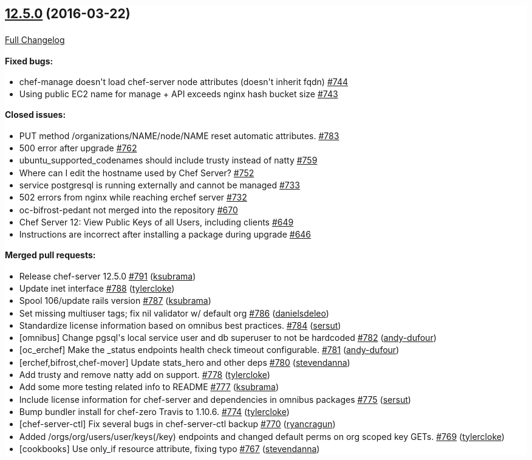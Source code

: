 ## [12.5.0](https://github.com/chef/chef-server/tree/12.5.0) (2016-03-22)
[Full Changelog](https://github.com/chef/chef-server/compare/12.4.1...12.5.0)

**Fixed bugs:**

- chef-manage doesn't load chef-server node attributes \(doesn't inherit fqdn\) [\#744](https://github.com/chef/chef-server/issues/744)
- Using public EC2 name for manage + API exceeds nginx hash bucket size [\#743](https://github.com/chef/chef-server/issues/743)

**Closed issues:**

- PUT method  /organizations/NAME/node/NAME reset automatic attributes. [\#783](https://github.com/chef/chef-server/issues/783)
- 500 error after upgrade [\#762](https://github.com/chef/chef-server/issues/762)
- ubuntu\_supported\_codenames should include trusty instead of natty [\#759](https://github.com/chef/chef-server/issues/759)
- Where can I edit the hostname used by Chef Server? [\#752](https://github.com/chef/chef-server/issues/752)
- service postgresql is running externally and cannot be managed [\#733](https://github.com/chef/chef-server/issues/733)
- 502 errors from nginx while reaching erchef server [\#732](https://github.com/chef/chef-server/issues/732)
- oc-bifrost-pedant not merged into the repository [\#670](https://github.com/chef/chef-server/issues/670)
- Chef Server 12: View Public Keys of all Users, including clients [\#649](https://github.com/chef/chef-server/issues/649)
- Instructions are incorrect after installing a package during upgrade [\#646](https://github.com/chef/chef-server/issues/646)

**Merged pull requests:**

- Release chef-server 12.5.0 [\#791](https://github.com/chef/chef-server/pull/791) ([ksubrama](https://github.com/ksubrama))
- Update inet interface [\#788](https://github.com/chef/chef-server/pull/788) ([tylercloke](https://github.com/tylercloke))
- Spool 106/update rails version [\#787](https://github.com/chef/chef-server/pull/787) ([ksubrama](https://github.com/ksubrama))
- Set missing multiuser tags; fix nil validator w/ default org [\#786](https://github.com/chef/chef-server/pull/786) ([danielsdeleo](https://github.com/danielsdeleo))
- Standardize license information based on omnibus best practices. [\#784](https://github.com/chef/chef-server/pull/784) ([sersut](https://github.com/sersut))
- \[omnibus\] Change pgsql's local service user and db superuser to not be hardcoded [\#782](https://github.com/chef/chef-server/pull/782) ([andy-dufour](https://github.com/andy-dufour))
- \[oc\_erchef\] Make the \_status endpoints health check timeout configurable. [\#781](https://github.com/chef/chef-server/pull/781) ([andy-dufour](https://github.com/andy-dufour))
- \[erchef,bifrost,chef-mover\] Update stats\_hero and other deps [\#780](https://github.com/chef/chef-server/pull/780) ([stevendanna](https://github.com/stevendanna))
- Add trusty and remove natty add on support. [\#778](https://github.com/chef/chef-server/pull/778) ([tylercloke](https://github.com/tylercloke))
- Add some more testing related info to README [\#777](https://github.com/chef/chef-server/pull/777) ([ksubrama](https://github.com/ksubrama))
- Include license information for chef-server and dependencies in omnibus packages [\#775](https://github.com/chef/chef-server/pull/775) ([sersut](https://github.com/sersut))
- Bump bundler install for chef-zero Travis to 1.10.6. [\#774](https://github.com/chef/chef-server/pull/774) ([tylercloke](https://github.com/tylercloke))
- \[chef-server-ctl\] Fix several bugs in chef-server-ctl backup [\#770](https://github.com/chef/chef-server/pull/770) ([ryancragun](https://github.com/ryancragun))
- Added /orgs/org/users/user/keys\(/key\) endpoints and changed default perms on org scoped key GETs. [\#769](https://github.com/chef/chef-server/pull/769) ([tylercloke](https://github.com/tylercloke))
- \[cookbooks\] Use only\_if resource attribute, fixing typo [\#767](https://github.com/chef/chef-server/pull/767) ([stevendanna](https://github.com/stevendanna))